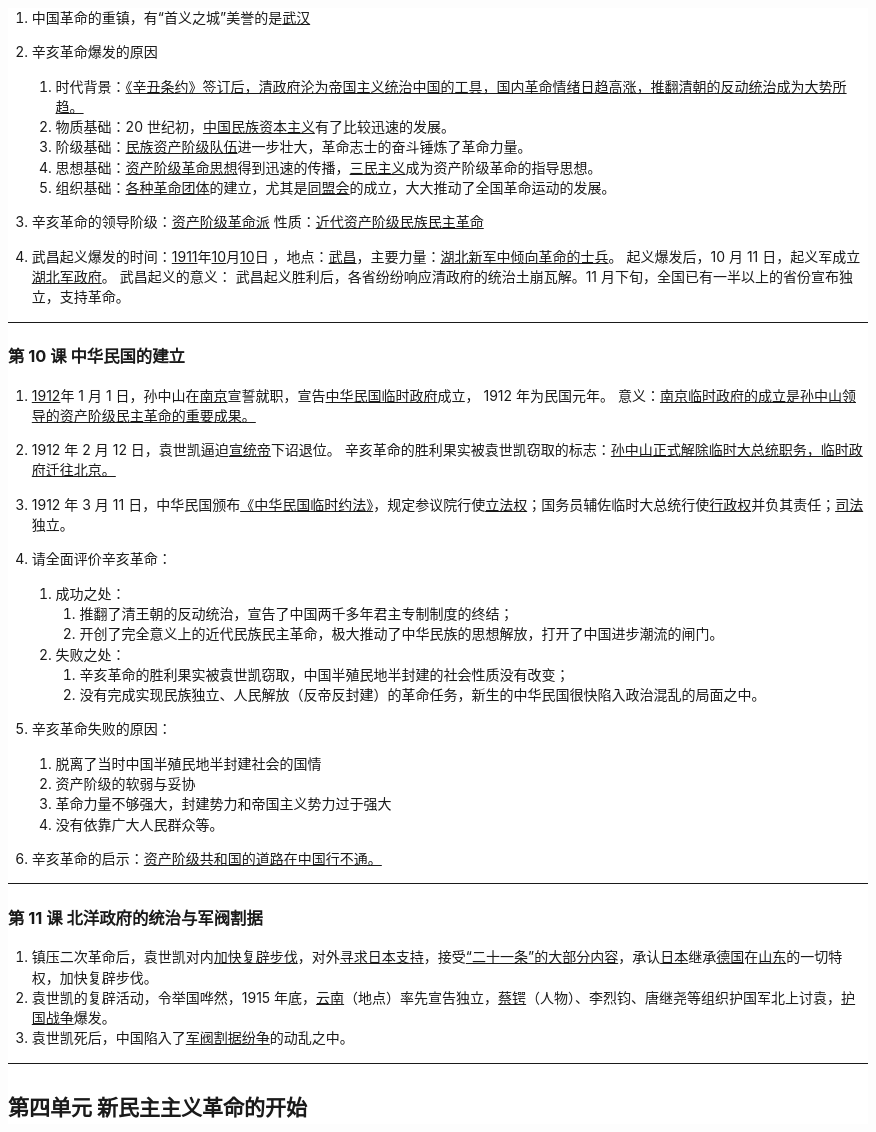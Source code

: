 1. 中国革命的重镇，有“首义之城”美誉的是<u>武汉</u>
2. 辛亥革命爆发的原因

   1. 时代背景：<u>《辛丑条约》签订后，清政府沦为帝国主义统治中国的工具，国内革命情绪日趋高涨，推翻清朝的反动统治成为大势所趋。</u>
   2. 物质基础：20 世纪初，<u>中国民族资本主义</u>有了比较迅速的发展。
   3. 阶级基础：<u>民族资产阶级队伍</u>进一步壮大，革命志士的奋斗锤炼了革命力量。
   4. 思想基础：<u>资产阶级革命思想</u>得到迅速的传播，<u>三民主义</u>成为资产阶级革命的指导思想。
   5. 组织基础：<u>各种革命团体</u>的建立，尤其是<u>同盟会</u>的成立，大大推动了全国革命运动的发展。

3. 辛亥革命的领导阶级：<u>资产阶级革命派</u>
   性质：<u>近代资产阶级民族民主革命</u>
4. 武昌起义爆发的时间：<u>1911</u>年<u>10</u>月<u>10</u>日 ，地点：<u>武昌</u>，主要力量：<u>湖北新军中倾向革命的士兵</u>。
   起义爆发后，10 月 11 日，起义军成立<u>湖北军政府</u>。
   武昌起义的意义： 武昌起义胜利后，各省纷纷响应清政府的统治土崩瓦解。11 月下旬，全国已有一半以上的省份宣布独立，支持革命。

---

### 第 10 课 中华民国的建立

1. <u>1912</u>年 1 月 1 日，孙中山在<u>南京</u>宣誓就职，宣告<u>中华民国临时政府</u>成立， 1912 年为民国元年。
   意义：<u>南京临时政府的成立是孙中山领导的资产阶级民主革命的重要成果。</u>
2. 1912 年 2 月 12 日，袁世凯逼迫<u>宣统帝</u>下诏退位。
   辛亥革命的胜利果实被袁世凯窃取的标志：<u>孙中山正式解除临时大总统职务，临时政府迁往北京。</u>
3. 1912 年 3 月 11 日，中华民国颁布<u>《中华民国临时约法》</u>，规定参议院行使<u>立法权</u>；国务员辅佐临时大总统行使<u>行政权</u>并负其责任；<u>司法</u>独立。
4. 请全面评价辛亥革命：

   1. 成功之处：
      1. 推翻了清王朝的反动统治，宣告了中国两千多年君主专制制度的终结；
      2. 开创了完全意义上的近代民族民主革命，极大推动了中华民族的思想解放，打开了中国进步潮流的闸门。
   2. 失败之处：
      1. 辛亥革命的胜利果实被袁世凯窃取，中国半殖民地半封建的社会性质没有改变；
      2. 没有完成实现民族独立、人民解放（反帝反封建）的革命任务，新生的中华民国很快陷入政治混乱的局面之中。

5. 辛亥革命失败的原因：

   1. 脱离了当时中国半殖民地半封建社会的国情
   2. 资产阶级的软弱与妥协
   3. 革命力量不够强大，封建势力和帝国主义势力过于强大
   4. 没有依靠广大人民群众等。

6. 辛亥革命的启示：<u>资产阶级共和国的道路在中国行不通。</u>

---

### 第 11 课 北洋政府的统治与军阀割据

1. 镇压二次革命后，袁世凯对内<u>加快复辟步伐</u>，对外<u>寻求日本支持</u>，接受<u>“二十一条”的大部分内容</u>，承认<u>日本</u>继承<u>德国</u>在<u>山东</u>的一切特权，加快复辟步伐。
2. 袁世凯的复辟活动，令举国哗然，1915 年底，<u>云南</u>（地点）率先宣告独立，<u>蔡锷</u>（人物）、李烈钧、唐继尧等组织护国军北上讨袁，<u>护国战争</u>爆发。
3. 袁世凯死后，中国陷入了<u>军阀割据纷争</u>的动乱之中。

---

## 第四单元 新民主主义革命的开始
